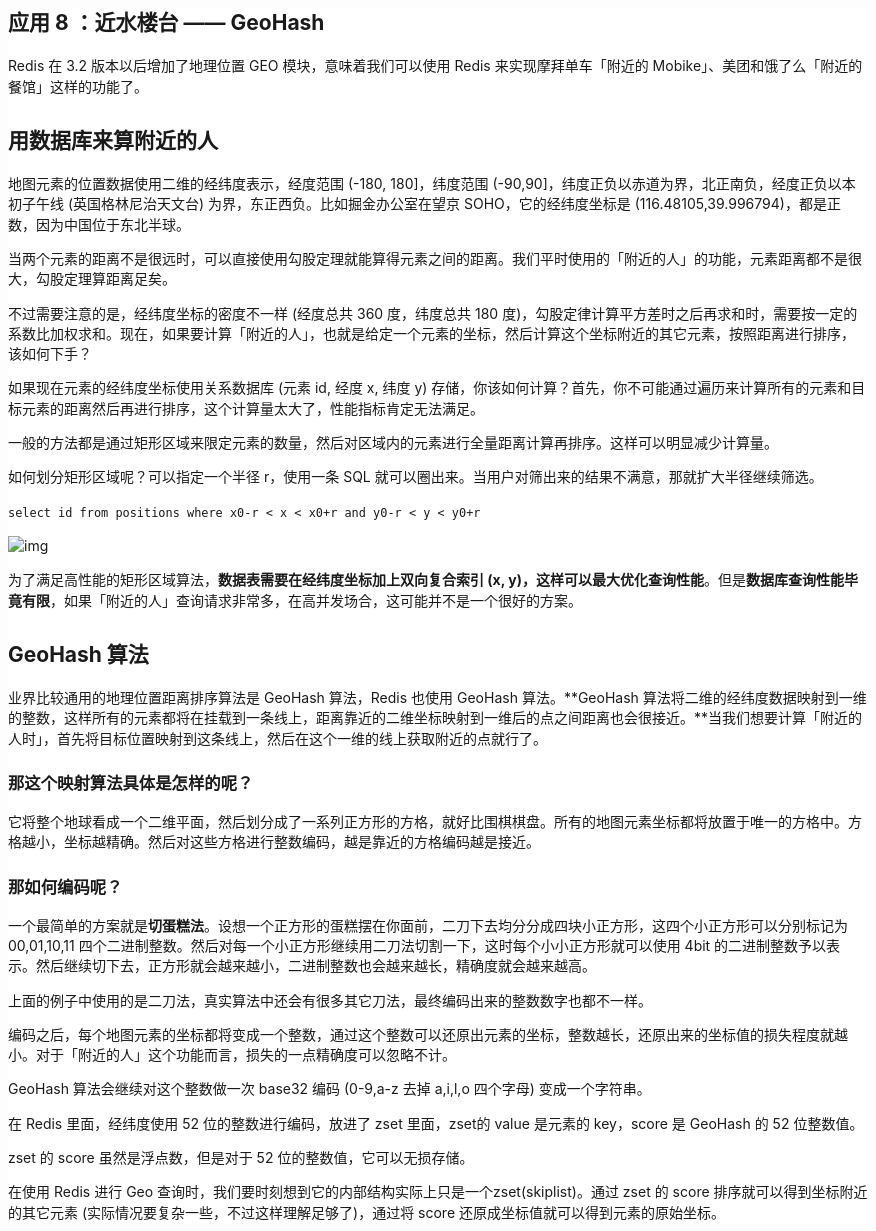 ## 应用 8 ：近水楼台 —— GeoHash

Redis 在 3.2 版本以后增加了地理位置 GEO 模块，意味着我们可以使用 Redis 来实现摩拜单车「附近的 Mobike」、美团和饿了么「附近的餐馆」这样的功能了。



## 用数据**库来算附近的人**

地图元素的位置数据使用二维的经纬度表示，经度范围 (-180, 180]，纬度范围 (-90,90]，纬度正负以赤道为界，北正南负，经度正负以本初子午线 (英国格林尼治天文台) 为界，东正西负。比如掘金办公室在望京 SOHO，它的经纬度坐标是 (116.48105,39.996794)，都是正数，因为中国位于东北半球。

当两个元素的距离不是很远时，可以直接使用勾股定理就能算得元素之间的距离。我们平时使用的「附近的人」的功能，元素距离都不是很大，勾股定理算距离足矣。

不过需要注意的是，经纬度坐标的密度不一样 (经度总共 360 度，纬度总共 180 度)，勾股定律计算平方差时之后再求和时，需要按一定的系数比加权求和。现在，如果要计算「附近的人」，也就是给定一个元素的坐标，然后计算这个坐标附近的其它元素，按照距离进行排序，该如何下手？

如果现在元素的经纬度坐标使用关系数据库 (元素 id, 经度 x, 纬度 y) 存储，你该如何计算？首先，你不可能通过遍历来计算所有的元素和目标元素的距离然后再进行排序，这个计算量太大了，性能指标肯定无法满足。

一般的方法都是通过矩形区域来限定元素的数量，然后对区域内的元素进行全量距离计算再排序。这样可以明显减少计算量。

如何划分矩形区域呢？可以指定一个半径 r，使用一条 SQL 就可以圈出来。当用户对筛出来的结果不满意，那就扩大半径继续筛选。

`select id from positions where x0-r < x < x0+r and y0-r < y < y0+r`

![img](http://reader.epubee.com/books/mobile/5d/5d739b181259ed5bcb1dffd6f05bddd7/Image00072.jpg)

为了满足高性能的矩形区域算法，**数据表需要在经纬度坐标加上双向复合索引 (x, y)，这样可以最大优化查询性能**。但是**数据库查询性能毕竟有限**，如果「附近的人」查询请求非常多，在高并发场合，这可能并不是一个很好的方案。

## **GeoHash** 算法

业界比较通用的地理位置距离排序算法是 GeoHash 算法，Redis 也使用 GeoHash 算法。**GeoHash 算法将二维的经纬度数据映射到一维的整数，这样所有的元素都将在挂载到一条线上，距离靠近的二维坐标映射到一维后的点之间距离也会很接近。**当我们想要计算「附近的人时」，首先将目标位置映射到这条线上，然后在这个一维的线上获取附近的点就行了。

### 那这个映射算法具体是怎样的呢？

它将整个地球看成一个二维平面，然后划分成了一系列正方形的方格，就好比围棋棋盘。所有的地图元素坐标都将放置于唯一的方格中。方格越小，坐标越精确。然后对这些方格进行整数编码，越是靠近的方格编码越是接近。

### 那如何编码呢？

一个最简单的方案就是**切蛋糕法**。设想一个正方形的蛋糕摆在你面前，二刀下去均分分成四块小正方形，这四个小正方形可以分别标记为 00,01,10,11 四个二进制整数。然后对每一个小正方形继续用二刀法切割一下，这时每个小小正方形就可以使用 4bit 的二进制整数予以表示。然后继续切下去，正方形就会越来越小，二进制整数也会越来越长，精确度就会越来越高。

上面的例子中使用的是二刀法，真实算法中还会有很多其它刀法，最终编码出来的整数数字也都不一样。

编码之后，每个地图元素的坐标都将变成一个整数，通过这个整数可以还原出元素的坐标，整数越长，还原出来的坐标值的损失程度就越小。对于「附近的人」这个功能而言，损失的一点精确度可以忽略不计。

GeoHash 算法会继续对这个整数做一次 base32 编码 (0-9,a-z 去掉 a,i,l,o 四个字母) 变成一个字符串。

在 Redis 里面，经纬度使用 52 位的整数进行编码，放进了 zset 里面，zset的 value 是元素的 key，score 是 GeoHash 的 52 位整数值。

zset 的 score 虽然是浮点数，但是对于 52 位的整数值，它可以无损存储。

在使用 Redis 进行 Geo 查询时，我们要时刻想到它的内部结构实际上只是一个zset(skiplist)。通过 zset 的 score 排序就可以得到坐标附近的其它元素 (实际情况要复杂一些，不过这样理解足够了)，通过将 score 还原成坐标值就可以得到元素的原始坐标。
